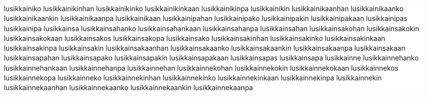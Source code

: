 lusikkainiko
lusikkainikinhan
lusikkainikinko
lusikkainikinkaan
lusikkainikinpa
lusikkainikin
lusikkainikaanhan
lusikkainikaanko
lusikkainikaankin
lusikkainikaanpa
lusikkainikaan
lusikkainipahan
lusikkainipako
lusikkainipakin
lusikkainipakaan
lusikkainipas
lusikkainipa
lusikkainsa
lusikkainsahanko
lusikkainsahankaan
lusikkainsahanpa
lusikkainsahan
lusikkainsakohan
lusikkainsakokin
lusikkainsakokaan
lusikkainsakos
lusikkainsakopa
lusikkainsako
lusikkainsakinhan
lusikkainsakinko
lusikkainsakinkaan
lusikkainsakinpa
lusikkainsakin
lusikkainsakaanhan
lusikkainsakaanko
lusikkainsakaankin
lusikkainsakaanpa
lusikkainsakaan
lusikkainsapahan
lusikkainsapako
lusikkainsapakin
lusikkainsapakaan
lusikkainsapas
lusikkainsapa
lusikkainne
lusikkainnehanko
lusikkainnehankaan
lusikkainnehanpa
lusikkainnehan
lusikkainnekohan
lusikkainnekokin
lusikkainnekokaan
lusikkainnekos
lusikkainnekopa
lusikkainneko
lusikkainnekinhan
lusikkainnekinko
lusikkainnekinkaan
lusikkainnekinpa
lusikkainnekin
lusikkainnekaanhan
lusikkainnekaanko
lusikkainnekaankin
lusikkainnekaanpa